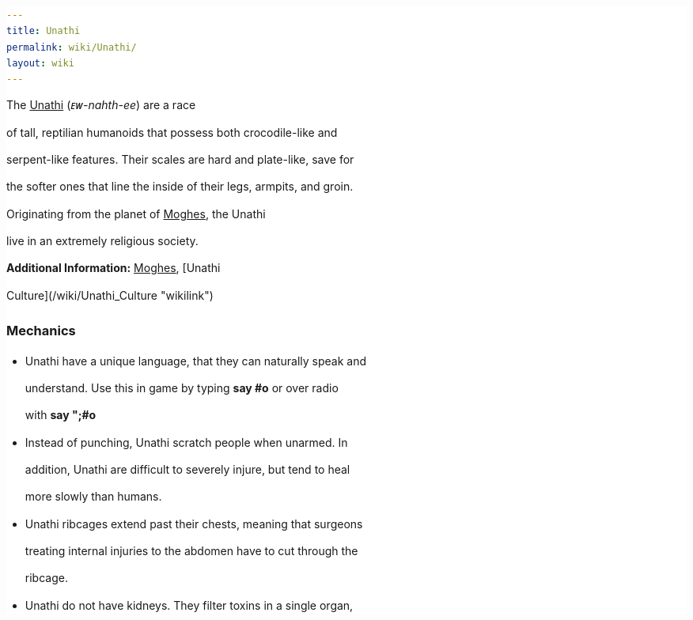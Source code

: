 ```yaml
---
title: Unathi
permalink: wiki/Unathi/
layout: wiki
---
```


<onlyinclude>The [Unathi](/wiki/Unathi "wikilink") (*ᴇᴡ-nahth-ee*) are a race

of tall, reptilian humanoids that possess both crocodile-like and

serpent-like features. Their scales are hard and plate-like, save for

the softer ones that line the inside of their legs, armpits, and groin.

Originating from the planet of [Moghes](/wiki/Moghes "wikilink"), the Unathi

live in an extremely religious society.</onlyinclude>



**Additional Information:** [Moghes](/wiki/Moghes "wikilink"), [Unathi

Culture](/wiki/Unathi_Culture "wikilink")



### Mechanics



-   Unathi have a unique language, that they can naturally speak and

    understand. Use this in game by typing **say \#o** or over radio

    with **say ";\#o**







-   Instead of punching, Unathi scratch people when unarmed. In

    addition, Unathi are difficult to severely injure, but tend to heal

    more slowly than humans.







-   Unathi ribcages extend past their chests, meaning that surgeons

    treating internal injuries to the abdomen have to cut through the

    ribcage.







-   Unathi do not have kidneys. They filter toxins in a single organ,
